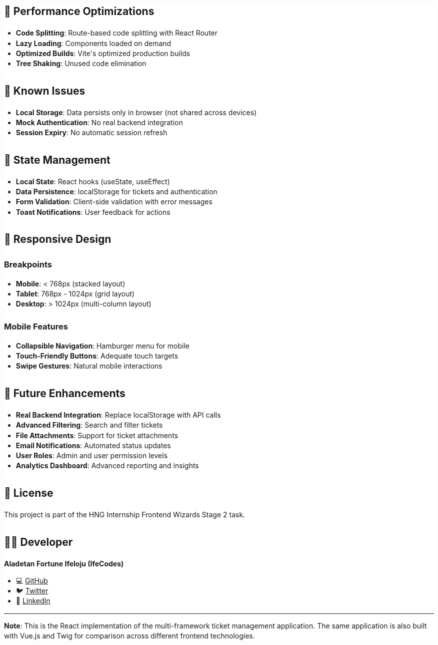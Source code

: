 ## 🚀 Performance Optimizations

- **Code Splitting**: Route-based code splitting with React Router
- **Lazy Loading**: Components loaded on demand
- **Optimized Builds**: Vite's optimized production builds
- **Tree Shaking**: Unused code elimination

## 🐛 Known Issues

- **Local Storage**: Data persists only in browser (not shared across devices)
- **Mock Authentication**: No real backend integration
- **Session Expiry**: No automatic session refresh

## 🔄 State Management

- **Local State**: React hooks (useState, useEffect)
- **Data Persistence**: localStorage for tickets and authentication
- **Form Validation**: Client-side validation with error messages
- **Toast Notifications**: User feedback for actions

## 📱 Responsive Design

### Breakpoints
- **Mobile**: < 768px (stacked layout)
- **Tablet**: 768px - 1024px (grid layout)
- **Desktop**: > 1024px (multi-column layout)

### Mobile Features
- **Collapsible Navigation**: Hamburger menu for mobile
- **Touch-Friendly Buttons**: Adequate touch targets
- **Swipe Gestures**: Natural mobile interactions

## 🎯 Future Enhancements

- **Real Backend Integration**: Replace localStorage with API calls
- **Advanced Filtering**: Search and filter tickets
- **File Attachments**: Support for ticket attachments
- **Email Notifications**: Automated status updates
- **User Roles**: Admin and user permission levels
- **Analytics Dashboard**: Advanced reporting and insights

## 📄 License

This project is part of the HNG Internship Frontend Wizards Stage 2 task.

## 👨‍💻 Developer

**Aladetan Fortune Ifeloju (IfeCodes)**
- 💻 [GitHub](https://github.com/ALADETAN-IFE)
- 🐦 [Twitter](https://x.com/ifeCodes_)
- 💼 [LinkedIn](https://www.linkedin.com/in/fortune-ife-aladetan-458ab136a)

---

**Note**: This is the React implementation of the multi-framework ticket management application. The same application is also built with Vue.js and Twig for comparison across different frontend technologies.